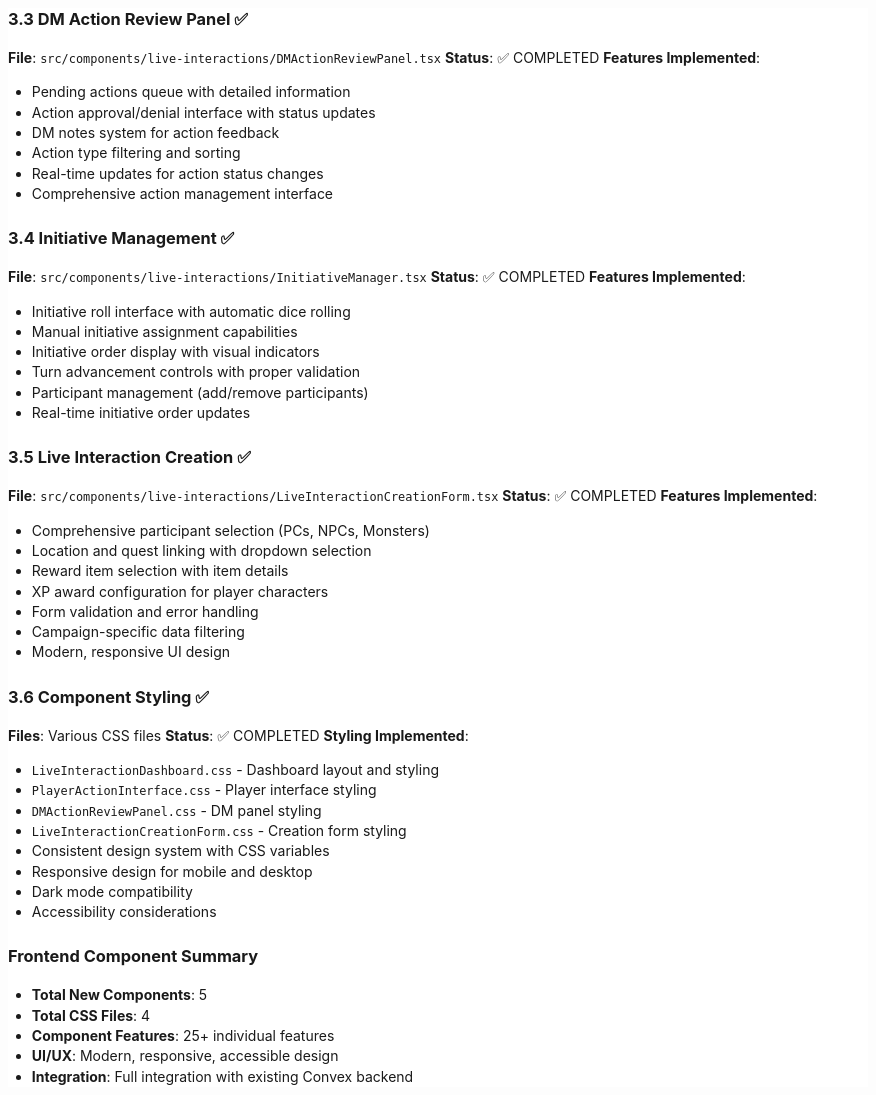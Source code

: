 ### 3.3 DM Action Review Panel ✅
**File**: `src/components/live-interactions/DMActionReviewPanel.tsx`
**Status**: ✅ COMPLETED
**Features Implemented**:
- Pending actions queue with detailed information
- Action approval/denial interface with status updates
- DM notes system for action feedback
- Action type filtering and sorting
- Real-time updates for action status changes
- Comprehensive action management interface

### 3.4 Initiative Management ✅
**File**: `src/components/live-interactions/InitiativeManager.tsx`
**Status**: ✅ COMPLETED
**Features Implemented**:
- Initiative roll interface with automatic dice rolling
- Manual initiative assignment capabilities
- Initiative order display with visual indicators
- Turn advancement controls with proper validation
- Participant management (add/remove participants)
- Real-time initiative order updates

### 3.5 Live Interaction Creation ✅
**File**: `src/components/live-interactions/LiveInteractionCreationForm.tsx`
**Status**: ✅ COMPLETED
**Features Implemented**:
- Comprehensive participant selection (PCs, NPCs, Monsters)
- Location and quest linking with dropdown selection
- Reward item selection with item details
- XP award configuration for player characters
- Form validation and error handling
- Campaign-specific data filtering
- Modern, responsive UI design

### 3.6 Component Styling ✅
**Files**: Various CSS files
**Status**: ✅ COMPLETED
**Styling Implemented**:
- `LiveInteractionDashboard.css` - Dashboard layout and styling
- `PlayerActionInterface.css` - Player interface styling
- `DMActionReviewPanel.css` - DM panel styling
- `LiveInteractionCreationForm.css` - Creation form styling
- Consistent design system with CSS variables
- Responsive design for mobile and desktop
- Dark mode compatibility
- Accessibility considerations

### Frontend Component Summary
- **Total New Components**: 5
- **Total CSS Files**: 4
- **Component Features**: 25+ individual features
- **UI/UX**: Modern, responsive, accessible design
- **Integration**: Full integration with existing Convex backend
